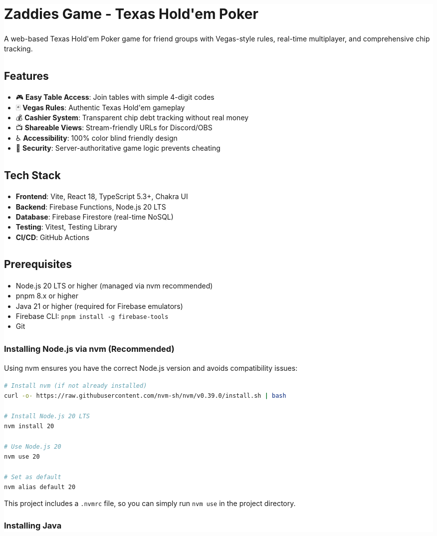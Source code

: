 # Zaddies Game - Texas Hold'em Poker

A web-based Texas Hold'em Poker game for friend groups with Vegas-style rules, real-time multiplayer, and comprehensive chip tracking.

## Features

- 🎮 **Easy Table Access**: Join tables with simple 4-digit codes
- 🃏 **Vegas Rules**: Authentic Texas Hold'em gameplay
- 💰 **Cashier System**: Transparent chip debt tracking without real money
- 📺 **Shareable Views**: Stream-friendly URLs for Discord/OBS
- ♿ **Accessibility**: 100% color blind friendly design
- 🔐 **Security**: Server-authoritative game logic prevents cheating

## Tech Stack

- **Frontend**: Vite, React 18, TypeScript 5.3+, Chakra UI
- **Backend**: Firebase Functions, Node.js 20 LTS
- **Database**: Firebase Firestore (real-time NoSQL)
- **Testing**: Vitest, Testing Library
- **CI/CD**: GitHub Actions

## Prerequisites

- Node.js 20 LTS or higher (managed via nvm recommended)
- pnpm 8.x or higher
- Java 21 or higher (required for Firebase emulators)
- Firebase CLI: `pnpm install -g firebase-tools`
- Git

### Installing Node.js via nvm (Recommended)

Using nvm ensures you have the correct Node.js version and avoids compatibility issues:

```bash
# Install nvm (if not already installed)
curl -o- https://raw.githubusercontent.com/nvm-sh/nvm/v0.39.0/install.sh | bash

# Install Node.js 20 LTS
nvm install 20

# Use Node.js 20
nvm use 20

# Set as default
nvm alias default 20
```

This project includes a `.nvmrc` file, so you can simply run `nvm use` in the project directory.

### Installing Java
